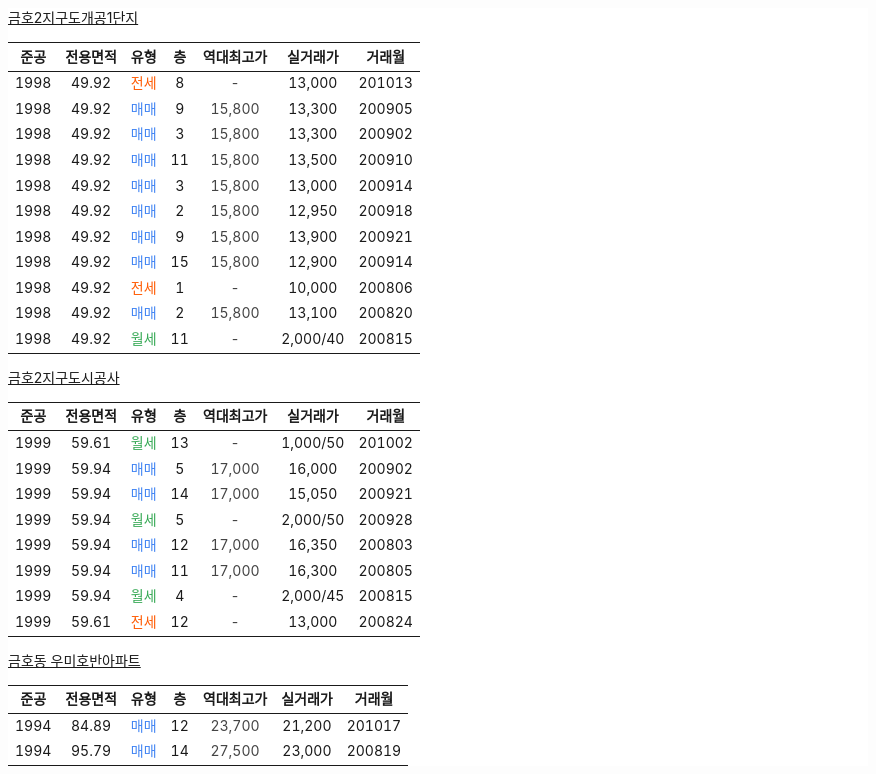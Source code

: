 
[금호2지구도개공1단지](https://search.naver.com/search.naver?query=%EA%B4%91%EC%A3%BC%EA%B4%91%EC%97%AD%EC%8B%9C+%EC%84%9C%EA%B5%AC+%EA%B8%88%ED%98%B8%EB%8F%99+%EA%B8%88%ED%98%B82%EC%A7%80%EA%B5%AC%EB%8F%84%EA%B0%9C%EA%B3%B51%EB%8B%A8%EC%A7%80)

|준공|전용면적|유형|층|역대최고가|실거래가|거래월|
|:---:|:---:|:---:|:---:|:---:|:---:|:---:|
|1998|49.92|<span style="color:#ff5a00">전세</span>|8|<span style="color:#444444">-</span>|13,000|201013|
|1998|49.92|<span style="color:#4285f3">매매</span>|9|<span style="color:#444444">15,800</span>|13,300|200905|
|1998|49.92|<span style="color:#4285f3">매매</span>|3|<span style="color:#444444">15,800</span>|13,300|200902|
|1998|49.92|<span style="color:#4285f3">매매</span>|11|<span style="color:#444444">15,800</span>|13,500|200910|
|1998|49.92|<span style="color:#4285f3">매매</span>|3|<span style="color:#444444">15,800</span>|13,000|200914|
|1998|49.92|<span style="color:#4285f3">매매</span>|2|<span style="color:#444444">15,800</span>|12,950|200918|
|1998|49.92|<span style="color:#4285f3">매매</span>|9|<span style="color:#444444">15,800</span>|13,900|200921|
|1998|49.92|<span style="color:#4285f3">매매</span>|15|<span style="color:#444444">15,800</span>|12,900|200914|
|1998|49.92|<span style="color:#ff5a00">전세</span>|1|<span style="color:#444444">-</span>|10,000|200806|
|1998|49.92|<span style="color:#4285f3">매매</span>|2|<span style="color:#444444">15,800</span>|13,100|200820|
|1998|49.92|<span style="color:#34a853">월세</span>|11|<span style="color:#444444">-</span>|2,000/40|200815|

[금호2지구도시공사](https://search.naver.com/search.naver?query=%EA%B4%91%EC%A3%BC%EA%B4%91%EC%97%AD%EC%8B%9C+%EC%84%9C%EA%B5%AC+%EA%B8%88%ED%98%B8%EB%8F%99+%EA%B8%88%ED%98%B82%EC%A7%80%EA%B5%AC%EB%8F%84%EC%8B%9C%EA%B3%B5%EC%82%AC)

|준공|전용면적|유형|층|역대최고가|실거래가|거래월|
|:---:|:---:|:---:|:---:|:---:|:---:|:---:|
|1999|59.61|<span style="color:#34a853">월세</span>|13|<span style="color:#444444">-</span>|1,000/50|201002|
|1999|59.94|<span style="color:#4285f3">매매</span>|5|<span style="color:#444444">17,000</span>|16,000|200902|
|1999|59.94|<span style="color:#4285f3">매매</span>|14|<span style="color:#444444">17,000</span>|15,050|200921|
|1999|59.94|<span style="color:#34a853">월세</span>|5|<span style="color:#444444">-</span>|2,000/50|200928|
|1999|59.94|<span style="color:#4285f3">매매</span>|12|<span style="color:#444444">17,000</span>|16,350|200803|
|1999|59.94|<span style="color:#4285f3">매매</span>|11|<span style="color:#444444">17,000</span>|16,300|200805|
|1999|59.94|<span style="color:#34a853">월세</span>|4|<span style="color:#444444">-</span>|2,000/45|200815|
|1999|59.61|<span style="color:#ff5a00">전세</span>|12|<span style="color:#444444">-</span>|13,000|200824|

[금호동 우미호반아파트](https://search.naver.com/search.naver?query=%EA%B4%91%EC%A3%BC%EA%B4%91%EC%97%AD%EC%8B%9C+%EC%84%9C%EA%B5%AC+%EA%B8%88%ED%98%B8%EB%8F%99+%EA%B8%88%ED%98%B8%EB%8F%99+%EC%9A%B0%EB%AF%B8%ED%98%B8%EB%B0%98%EC%95%84%ED%8C%8C%ED%8A%B8)

|준공|전용면적|유형|층|역대최고가|실거래가|거래월|
|:---:|:---:|:---:|:---:|:---:|:---:|:---:|
|1994|84.89|<span style="color:#4285f3">매매</span>|12|<span style="color:#444444">23,700</span>|21,200|201017|
|1994|95.79|<span style="color:#4285f3">매매</span>|14|<span style="color:#444444">27,500</span>|23,000|200819|
